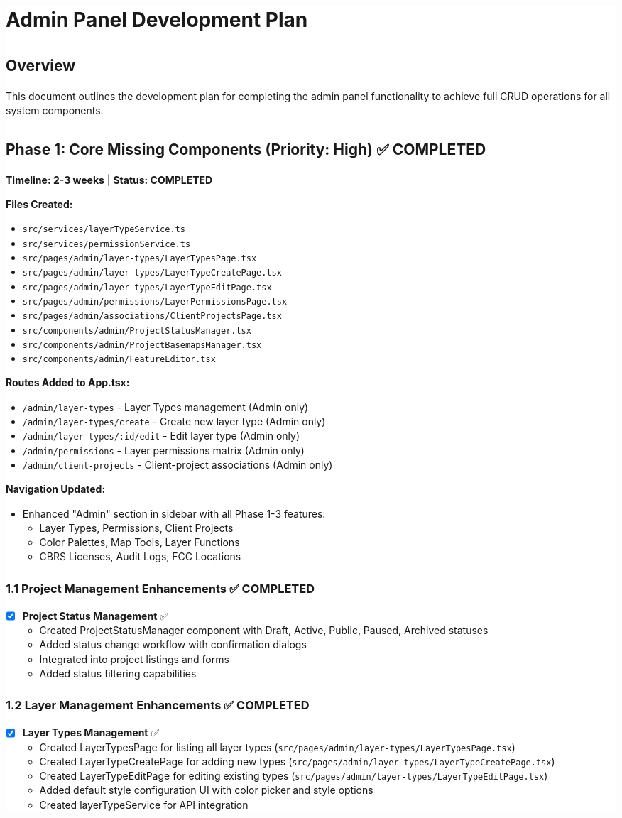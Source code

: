 # Admin Panel Development Plan

## Overview
This document outlines the development plan for completing the admin panel functionality to achieve full CRUD operations for all system components.

## Phase 1: Core Missing Components (Priority: High) ✅ **COMPLETED**
**Timeline: 2-3 weeks** | **Status: COMPLETED**

**Files Created:**
- `src/services/layerTypeService.ts`
- `src/services/permissionService.ts`
- `src/pages/admin/layer-types/LayerTypesPage.tsx`
- `src/pages/admin/layer-types/LayerTypeCreatePage.tsx`
- `src/pages/admin/layer-types/LayerTypeEditPage.tsx`
- `src/pages/admin/permissions/LayerPermissionsPage.tsx`
- `src/pages/admin/associations/ClientProjectsPage.tsx`
- `src/components/admin/ProjectStatusManager.tsx`
- `src/components/admin/ProjectBasemapsManager.tsx`
- `src/components/admin/FeatureEditor.tsx`

**Routes Added to App.tsx:**
- `/admin/layer-types` - Layer Types management (Admin only)
- `/admin/layer-types/create` - Create new layer type (Admin only)
- `/admin/layer-types/:id/edit` - Edit layer type (Admin only)
- `/admin/permissions` - Layer permissions matrix (Admin only)
- `/admin/client-projects` - Client-project associations (Admin only)

**Navigation Updated:**
- Enhanced "Admin" section in sidebar with all Phase 1-3 features:
  - Layer Types, Permissions, Client Projects
  - Color Palettes, Map Tools, Layer Functions
  - CBRS Licenses, Audit Logs, FCC Locations

### 1.1 Project Management Enhancements ✅ **COMPLETED**
- [x] **Project Status Management** ✅
  - Created ProjectStatusManager component with Draft, Active, Public, Paused, Archived statuses
  - Added status change workflow with confirmation dialogs
  - Integrated into project listings and forms
  - Added status filtering capabilities

### 1.2 Layer Management Enhancements ✅ **COMPLETED**
- [x] **Layer Types Management** ✅
  - Created LayerTypesPage for listing all layer types (`src/pages/admin/layer-types/LayerTypesPage.tsx`)
  - Created LayerTypeCreatePage for adding new types (`src/pages/admin/layer-types/LayerTypeCreatePage.tsx`)
  - Created LayerTypeEditPage for editing existing types (`src/pages/admin/layer-types/LayerTypeEditPage.tsx`)
  - Added default style configuration UI with color picker and style options
  - Created layerTypeService for API integration

